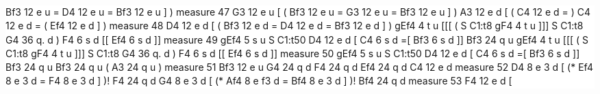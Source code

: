 Bf3   12        e     u  =
D4    12        e     u  =
Bf3   12        e     u  ]     )
measure 47
G3    12        e     u  [     (
Bf3   12        e     u  =
G3    12        e     u  =
Bf3   12        e     u  ]     )
A3    12        e     d  [     (
C4    12        e     d  =     )
C4    12        e     d  =     (
Ef4   12        e     d  ]     )
measure 48
D4    12        e     d  [     (
Bf3   12        e     d  =
D4    12        e     d  =
Bf3   12        e     d  ]     )
gEf4   4        t     u  [[[   (
S C1:t8
gF4    4        t     u  ]]]
S C1:t8
G4    36        q.    d        )
F4     6        s     d  [[
Ef4    6        s     d  ]]
measure 49
gEf4   5        s     u
S C1:t50
D4    12        e     d  [
C4     6        s     d  =[
Bf3    6        s     d  ]]
Bf3   24        q     u
gEf4   4        t     u  [[[   (
S C1:t8
gF4    4        t     u  ]]]
S C1:t8
G4    36        q.    d        )
F4     6        s     d  [[
Ef4    6        s     d  ]]
measure 50
gEf4   5        s     u
S C1:t50
D4    12        e     d  [
C4     6        s     d  =[
Bf3    6        s     d  ]]
Bf3   24        q     u
Bf3   24        q     u        (
A3    24        q     u        )
measure 51
Bf3   12        e     u
G4    24        q     d
F4    24        q     d
Ef4   24        q     d
C4    12        e     d
measure 52
D4     8        e  3  d  [     (*
Ef4    8        e  3  d  =
F4     8        e  3  d  ]     )!
F4    24        q     d
G4     8        e  3  d  [     (*
Af4    8        e f3  d  =
Bf4    8        e  3  d  ]     )!
Bf4   24        q     d
measure 53
F4    12        e     d  [